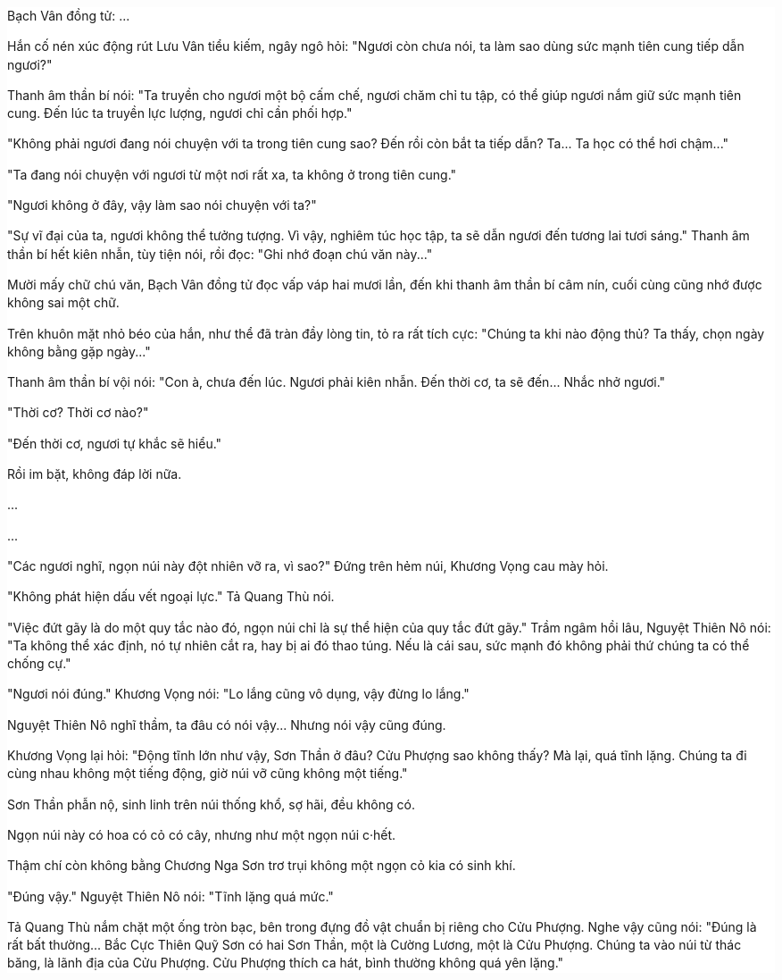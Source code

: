 Bạch Vân đồng tử: ...

Hắn cố nén xúc động rút Lưu Vân tiểu kiếm, ngây ngô hỏi: "Ngươi còn chưa nói, ta làm sao dùng sức mạnh tiên cung tiếp dẫn ngươi?"

Thanh âm thần bí nói: "Ta truyền cho ngươi một bộ cấm chế, ngươi chăm chỉ tu tập, có thể giúp ngươi nắm giữ sức mạnh tiên cung. Đến lúc ta truyền lực lượng, ngươi chỉ cần phối hợp."

"Không phải ngươi đang nói chuyện với ta trong tiên cung sao? Đến rồi còn bắt ta tiếp dẫn? Ta... Ta học có thể hơi chậm..."

"Ta đang nói chuyện với ngươi từ một nơi rất xa, ta không ở trong tiên cung."

"Ngươi không ở đây, vậy làm sao nói chuyện với ta?"

"Sự vĩ đại của ta, ngươi không thể tưởng tượng. Vì vậy, nghiêm túc học tập, ta sẽ dẫn ngươi đến tương lai tươi sáng." Thanh âm thần bí hết kiên nhẫn, tùy tiện nói, rồi đọc: "Ghi nhớ đoạn chú văn này..."

Mười mấy chữ chú văn, Bạch Vân đồng tử đọc vấp váp hai mươi lần, đến khi thanh âm thần bí câm nín, cuối cùng cũng nhớ được không sai một chữ.

Trên khuôn mặt nhỏ béo của hắn, như thể đã tràn đầy lòng tin, tỏ ra rất tích cực: "Chúng ta khi nào động thủ? Ta thấy, chọn ngày không bằng gặp ngày..."

Thanh âm thần bí vội nói: "Con à, chưa đến lúc. Ngươi phải kiên nhẫn. Đến thời cơ, ta sẽ đến... Nhắc nhở ngươi."

"Thời cơ? Thời cơ nào?"

"Đến thời cơ, ngươi tự khắc sẽ hiểu."

Rồi im bặt, không đáp lời nữa.

...

...

"Các ngươi nghĩ, ngọn núi này đột nhiên vỡ ra, vì sao?" Đứng trên hẻm núi, Khương Vọng cau mày hỏi.

"Không phát hiện dấu vết ngoại lực." Tả Quang Thù nói.

"Việc đứt gãy là do một quy tắc nào đó, ngọn núi chỉ là sự thể hiện của quy tắc đứt gãy." Trầm ngâm hồi lâu, Nguyệt Thiên Nô nói: "Ta không thể xác định, nó tự nhiên cắt ra, hay bị ai đó thao túng. Nếu là cái sau, sức mạnh đó không phải thứ chúng ta có thể chống cự."

"Ngươi nói đúng." Khương Vọng nói: "Lo lắng cũng vô dụng, vậy đừng lo lắng."

Nguyệt Thiên Nô nghĩ thầm, ta đâu có nói vậy... Nhưng nói vậy cũng đúng.

Khương Vọng lại hỏi: "Động tĩnh lớn như vậy, Sơn Thần ở đâu? Cửu Phượng sao không thấy? Mà lại, quá tĩnh lặng. Chúng ta đi cùng nhau không một tiếng động, giờ núi vỡ cũng không một tiếng."

Sơn Thần phẫn nộ, sinh linh trên núi thống khổ, sợ hãi, đều không có.

Ngọn núi này có hoa có cỏ có cây, nhưng như một ngọn núi c·hết.

Thậm chí còn không bằng Chương Nga Sơn trơ trụi không một ngọn cỏ kia có sinh khí.

"Đúng vậy." Nguyệt Thiên Nô nói: "Tĩnh lặng quá mức."

Tả Quang Thù nắm chặt một ống tròn bạc, bên trong đựng đồ vật chuẩn bị riêng cho Cửu Phượng. Nghe vậy cũng nói: "Đúng là rất bất thường... Bắc Cực Thiên Quỹ Sơn có hai Sơn Thần, một là Cường Lương, một là Cửu Phượng. Chúng ta vào núi từ thác băng, là lãnh địa của Cửu Phượng. Cửu Phượng thích ca hát, bình thường không quá yên lặng."
